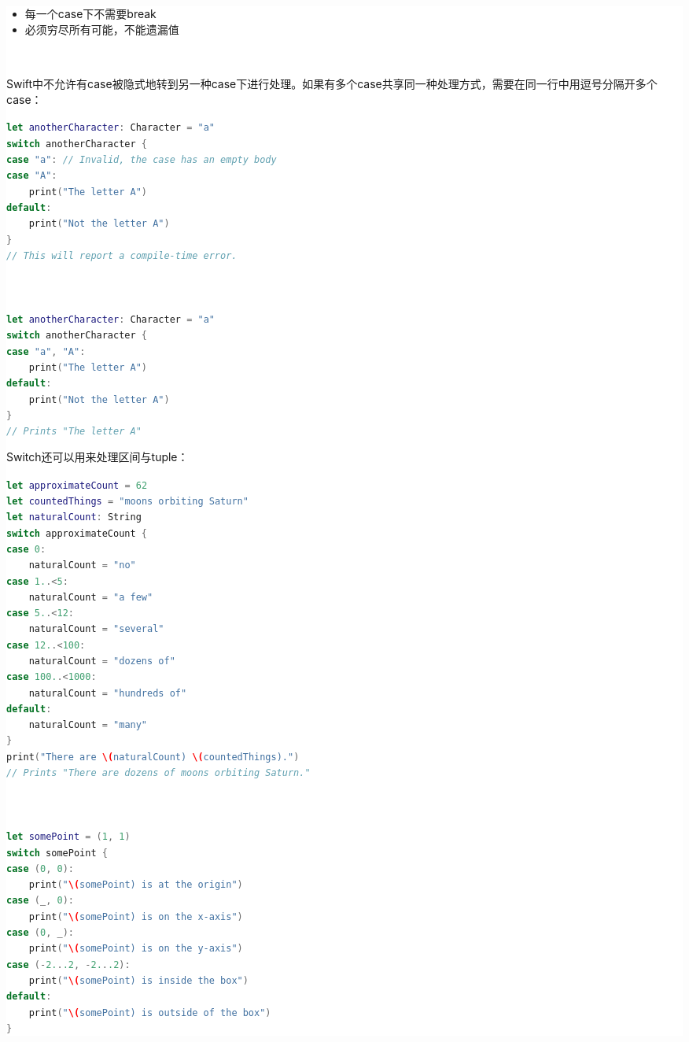 - 每一个case下不需要break
- 必须穷尽所有可能，不能遗漏值

​

Swift中不允许有case被隐式地转到另一种case下进行处理。如果有多个case共享同一种处理方式，需要在同一行中用逗号分隔开多个case：
```swift
let anotherCharacter: Character = "a"
switch anotherCharacter {
case "a": // Invalid, the case has an empty body
case "A":
    print("The letter A")
default:
    print("Not the letter A")
}
// This will report a compile-time error.



let anotherCharacter: Character = "a"
switch anotherCharacter {
case "a", "A":
    print("The letter A")
default:
    print("Not the letter A")
}
// Prints "The letter A"
```
Switch还可以用来处理区间与tuple：
```swift
let approximateCount = 62
let countedThings = "moons orbiting Saturn"
let naturalCount: String
switch approximateCount {
case 0:
    naturalCount = "no"
case 1..<5:
    naturalCount = "a few"
case 5..<12:
    naturalCount = "several"
case 12..<100:
    naturalCount = "dozens of"
case 100..<1000:
    naturalCount = "hundreds of"
default:
    naturalCount = "many"
}
print("There are \(naturalCount) \(countedThings).")
// Prints "There are dozens of moons orbiting Saturn."



let somePoint = (1, 1)
switch somePoint {
case (0, 0):
    print("\(somePoint) is at the origin")
case (_, 0):
    print("\(somePoint) is on the x-axis")
case (0, _):
    print("\(somePoint) is on the y-axis")
case (-2...2, -2...2):
    print("\(somePoint) is inside the box")
default:
    print("\(somePoint) is outside of the box")
}
```